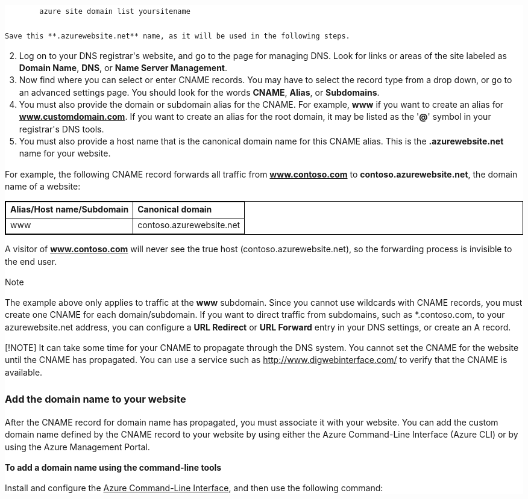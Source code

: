             azure site domain list yoursitename

    Save this **.azurewebsite.net** name, as it will be used in the following steps.
2. Log on to your DNS registrar's website, and go to the page for managing DNS. Look for links or areas of the site labeled as **Domain Name**, **DNS**, or **Name Server Management**.
3. Now find where you can select or enter CNAME records. You may have to select the record type from a drop down, or go to an advanced settings page. You should look for the words **CNAME**, **Alias**, or **Subdomains**.
4. You must also provide the domain or subdomain alias for the CNAME. For example, **www** if you want to create an alias for **www.customdomain.com**. If you want to create an alias for the root domain, it may be listed as the '**@**' symbol in your registrar's DNS tools.
5. You must also provide a host name that is the canonical domain name for this CNAME alias. This is the **.azurewebsite.net** name for your website.

For example, the following CNAME record forwards all traffic from **www.contoso.com** to **contoso.azurewebsite.net**, the domain name of a website:

<table border="1" cellspacing="0" cellpadding="5" style="border: 1px solid #000000;">
<tr>
<td><strong>Alias/Host name/Subdomain</strong></td>
<td><strong>Canonical domain</strong></td>
</tr>
<tr>
<td>www</td>
<td>contoso.azurewebsite.net</td>
</tr>
</table>

A visitor of **www.contoso.com** will never see the true host
(contoso.azurewebsite.net), so the forwarding process is invisible to the
end user.

> [!NOTE]
> The example above only applies to traffic at the **www** subdomain. Since you cannot use wildcards with CNAME records, you must create one CNAME for each domain/subdomain. If you want to direct  traffic from subdomains, such as *.contoso.com, to your azurewebsite.net address, you can configure a **URL Redirect** or **URL Forward** entry in your DNS settings, or create an A record.
> 
> [!NOTE]
> It can take some time for your CNAME to propagate through the DNS system. You cannot set the CNAME for the website until the CNAME has propagated. You can use a service such as <a href="http://www.digwebinterface.com/">http://www.digwebinterface.com/</a> to verify that the CNAME is available.
> 
> 

### Add the domain name to your website
After the CNAME record for domain name has propagated, you must associate it with your website. You can add the custom domain name defined by the CNAME record to your website by using either the Azure Command-Line Interface (Azure CLI) or by using the Azure Management Portal.

**To add a domain name using the command-line tools**

Install and configure the [Azure Command-Line Interface](/azure/install-and-configure-cli), and then use the following command:


[Configure your web sites for shared mode]: #bkmk_configsharedmode
[Configure the CNAME on your domain registrar]: #bkmk_configurecname
[Configure a CNAME verification record on your domain registrar]: #bkmk_configurecname
[Set the domain name in Classic Management Portal]: #bkmk_setcname
[PricingDetails]: https://www.azure.cn/pricing/overview/
[portal]: http://manage.windowsazure.cn
[digweb]: http://www.digwebinterface.com/
[cloudservicedns]: ../articles/custom-dns.md
[trafficmanager]: ../articles/app-service-web/web-sites-traffic-manager.md
[addendpoint]: ../articles/traffic-manager/traffic-manager-endpoints.md
[createprofile]: ../articles/traffic-manager/traffic-manager-manage-profiles.md
[setcname1]: ../media/dncmntask-cname-5.png
[standardmode1]: ./media/custom-dns-web-site/dncmntask-cname-1.png
[standardmode2]: ./media/custom-dns-web-site/dncmntask-cname-2.png
[standardmode3]: ./media/custom-dns-web-site/dncmntask-cname-3.png
[standardmode4]: ./media/custom-dns-web-site/dncmntask-cname-4.png
[setcname2]: ./media/custom-dns-web-site/dncmntask-cname-6.png
[setcname3]: ./media/custom-dns-web-site/dncmntask-cname-7.png